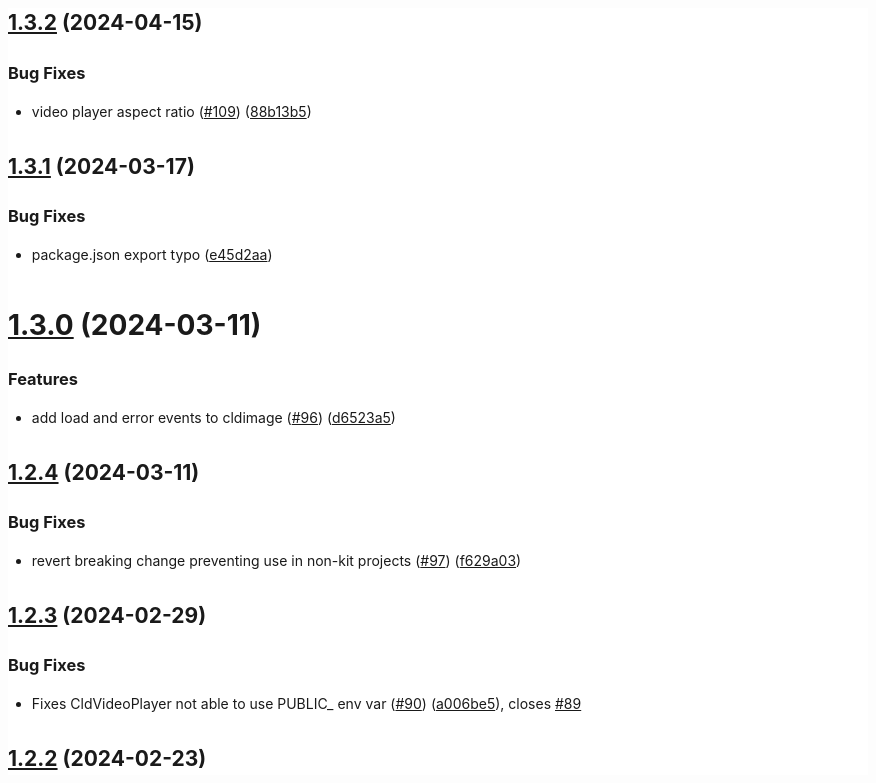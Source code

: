 ## [1.3.2](https://github.com/cloudinary-community/svelte-cloudinary/compare/v1.3.1...v1.3.2) (2024-04-15)


### Bug Fixes

* video player aspect ratio ([#109](https://github.com/cloudinary-community/svelte-cloudinary/issues/109)) ([88b13b5](https://github.com/cloudinary-community/svelte-cloudinary/commit/88b13b5c963b3a108256332f52b2d447c83dbf09))

## [1.3.1](https://github.com/cloudinary-community/svelte-cloudinary/compare/v1.3.0...v1.3.1) (2024-03-17)


### Bug Fixes

* package.json export typo ([e45d2aa](https://github.com/cloudinary-community/svelte-cloudinary/commit/e45d2aa4d93a69b6251f8687f4ba9f721fa003b7))

# [1.3.0](https://github.com/cloudinary-community/svelte-cloudinary/compare/v1.2.4...v1.3.0) (2024-03-11)


### Features

* add load and error events to cldimage ([#96](https://github.com/cloudinary-community/svelte-cloudinary/issues/96)) ([d6523a5](https://github.com/cloudinary-community/svelte-cloudinary/commit/d6523a55ded407e25a98290d81e17756aaa86317))

## [1.2.4](https://github.com/cloudinary-community/svelte-cloudinary/compare/v1.2.3...v1.2.4) (2024-03-11)


### Bug Fixes

* revert breaking change preventing use in non-kit projects ([#97](https://github.com/cloudinary-community/svelte-cloudinary/issues/97)) ([f629a03](https://github.com/cloudinary-community/svelte-cloudinary/commit/f629a035d349b430d6a022bf657a2bccf29487af))

## [1.2.3](https://github.com/cloudinary-community/svelte-cloudinary/compare/v1.2.2...v1.2.3) (2024-02-29)


### Bug Fixes

* Fixes CldVideoPlayer not able to use PUBLIC_ env var ([#90](https://github.com/cloudinary-community/svelte-cloudinary/issues/90)) ([a006be5](https://github.com/cloudinary-community/svelte-cloudinary/commit/a006be5f261f146d4248690ef490d86da3e1ca90)), closes [#89](https://github.com/cloudinary-community/svelte-cloudinary/issues/89)

## [1.2.2](https://github.com/cloudinary-community/svelte-cloudinary/compare/v1.2.1...v1.2.2) (2024-02-23)
